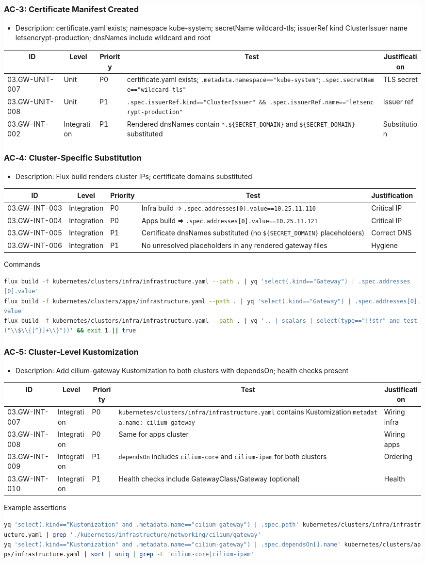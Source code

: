 ### AC‑3: Certificate Manifest Created
- Description: certificate.yaml exists; namespace kube-system; secretName wildcard-tls; issuerRef kind ClusterIssuer name letsencrypt-production; dnsNames include wildcard and root

| ID                 | Level       | Priority | Test                                                                                         | Justification |
|--------------------|-------------|----------|----------------------------------------------------------------------------------------------|---------------|
| 03.GW-UNIT-007     | Unit        | P0       | certificate.yaml exists; `.metadata.namespace=="kube-system"`; `.spec.secretName=="wildcard-tls"` | TLS secret    |
| 03.GW-UNIT-008     | Unit        | P1       | `.spec.issuerRef.kind=="ClusterIssuer" && .spec.issuerRef.name=="letsencrypt-production"`       | Issuer ref    |
| 03.GW-INT-002      | Integration | P1       | Rendered dnsNames contain `*.${SECRET_DOMAIN}` and `${SECRET_DOMAIN}` substituted              | Substitution  |

### AC‑4: Cluster‑Specific Substitution
- Description: Flux build renders cluster IPs; certificate domains substituted

| ID                 | Level       | Priority | Test                                                                                           | Justification |
|--------------------|-------------|----------|------------------------------------------------------------------------------------------------|---------------|
| 03.GW-INT-003      | Integration | P0       | Infra build ⇒ `.spec.addresses[0].value==10.25.11.110`                                         | Critical IP   |
| 03.GW-INT-004      | Integration | P0       | Apps build ⇒ `.spec.addresses[0].value==10.25.11.121`                                          | Critical IP   |
| 03.GW-INT-005      | Integration | P1       | Certificate dnsNames substituted (no `${SECRET_DOMAIN}` placeholders)                           | Correct DNS   |
| 03.GW-INT-006      | Integration | P1       | No unresolved placeholders in any rendered gateway files                                        | Hygiene       |

Commands
```bash
flux build -f kubernetes/clusters/infra/infrastructure.yaml --path . | yq 'select(.kind=="Gateway") | .spec.addresses[0].value'
flux build -f kubernetes/clusters/apps/infrastructure.yaml --path . | yq 'select(.kind=="Gateway") | .spec.addresses[0].value'
flux build -f kubernetes/clusters/infra/infrastructure.yaml --path . | yq '.. | scalars | select(type=="!!str" and test("\\$\\{[^}]+\\}"))' && exit 1 || true
```

### AC‑5: Cluster‑Level Kustomization
- Description: Add cilium-gateway Kustomization to both clusters with dependsOn; health checks present

| ID                 | Level       | Priority | Test                                                                                         | Justification |
|--------------------|-------------|----------|----------------------------------------------------------------------------------------------|---------------|
| 03.GW-INT-007      | Integration | P0       | `kubernetes/clusters/infra/infrastructure.yaml` contains Kustomization `metadata.name: cilium-gateway` | Wiring infra  |
| 03.GW-INT-008      | Integration | P0       | Same for apps cluster                                                                         | Wiring apps   |
| 03.GW-INT-009      | Integration | P1       | `dependsOn` includes `cilium-core` and `cilium-ipam` for both clusters                        | Ordering      |
| 03.GW-INT-010      | Integration | P1       | Health checks include GatewayClass/Gateway (optional)                                         | Health        |

Example assertions
```bash
yq 'select(.kind=="Kustomization" and .metadata.name=="cilium-gateway") | .spec.path' kubernetes/clusters/infra/infrastructure.yaml | grep './kubernetes/infrastructure/networking/cilium/gateway'
yq 'select(.kind=="Kustomization" and .metadata.name=="cilium-gateway") | .spec.dependsOn[].name' kubernetes/clusters/apps/infrastructure.yaml | sort | uniq | grep -E 'cilium-core|cilium-ipam'
```
